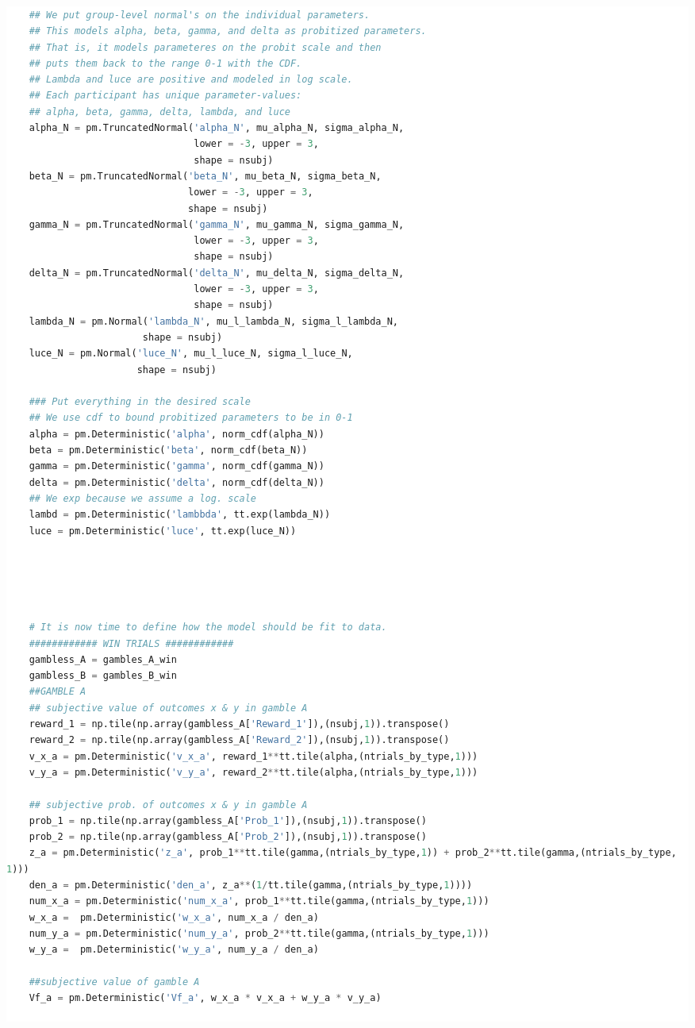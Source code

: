 ```python
    ## We put group-level normal's on the individual parameters.
    ## This models alpha, beta, gamma, and delta as probitized parameters. 
    ## That is, it models parameteres on the probit scale and then 
    ## puts them back to the range 0-1 with the CDF.
    ## Lambda and luce are positive and modeled in log scale.
    ## Each participant has unique parameter-values: 
    ## alpha, beta, gamma, delta, lambda, and luce
    alpha_N = pm.TruncatedNormal('alpha_N', mu_alpha_N, sigma_alpha_N,
                                 lower = -3, upper = 3,
                                 shape = nsubj)
    beta_N = pm.TruncatedNormal('beta_N', mu_beta_N, sigma_beta_N,
                                lower = -3, upper = 3,
                                shape = nsubj)
    gamma_N = pm.TruncatedNormal('gamma_N', mu_gamma_N, sigma_gamma_N,
                                 lower = -3, upper = 3,
                                 shape = nsubj)
    delta_N = pm.TruncatedNormal('delta_N', mu_delta_N, sigma_delta_N,
                                 lower = -3, upper = 3,
                                 shape = nsubj)
    lambda_N = pm.Normal('lambda_N', mu_l_lambda_N, sigma_l_lambda_N,
                        shape = nsubj)
    luce_N = pm.Normal('luce_N', mu_l_luce_N, sigma_l_luce_N,
                       shape = nsubj)
    
    ### Put everything in the desired scale
    ## We use cdf to bound probitized parameters to be in 0-1
    alpha = pm.Deterministic('alpha', norm_cdf(alpha_N))
    beta = pm.Deterministic('beta', norm_cdf(beta_N))
    gamma = pm.Deterministic('gamma', norm_cdf(gamma_N))
    delta = pm.Deterministic('delta', norm_cdf(delta_N))
    ## We exp because we assume a log. scale
    lambd = pm.Deterministic('lambbda', tt.exp(lambda_N))
    luce = pm.Deterministic('luce', tt.exp(luce_N))
    
    
    
    
    
    # It is now time to define how the model should be fit to data.
    ############ WIN TRIALS ############
    gambless_A = gambles_A_win
    gambless_B = gambles_B_win
    ##GAMBLE A
    ## subjective value of outcomes x & y in gamble A
    reward_1 = np.tile(np.array(gambless_A['Reward_1']),(nsubj,1)).transpose()
    reward_2 = np.tile(np.array(gambless_A['Reward_2']),(nsubj,1)).transpose()
    v_x_a = pm.Deterministic('v_x_a', reward_1**tt.tile(alpha,(ntrials_by_type,1)))
    v_y_a = pm.Deterministic('v_y_a', reward_2**tt.tile(alpha,(ntrials_by_type,1)))
    
    ## subjective prob. of outcomes x & y in gamble A
    prob_1 = np.tile(np.array(gambless_A['Prob_1']),(nsubj,1)).transpose()
    prob_2 = np.tile(np.array(gambless_A['Prob_2']),(nsubj,1)).transpose()
    z_a = pm.Deterministic('z_a', prob_1**tt.tile(gamma,(ntrials_by_type,1)) + prob_2**tt.tile(gamma,(ntrials_by_type,1)))
    den_a = pm.Deterministic('den_a', z_a**(1/tt.tile(gamma,(ntrials_by_type,1))))
    num_x_a = pm.Deterministic('num_x_a', prob_1**tt.tile(gamma,(ntrials_by_type,1)))
    w_x_a =  pm.Deterministic('w_x_a', num_x_a / den_a)  
    num_y_a = pm.Deterministic('num_y_a', prob_2**tt.tile(gamma,(ntrials_by_type,1)))
    w_y_a =  pm.Deterministic('w_y_a', num_y_a / den_a) 
       
    ##subjective value of gamble A
    Vf_a = pm.Deterministic('Vf_a', w_x_a * v_x_a + w_y_a * v_y_a)
   
```